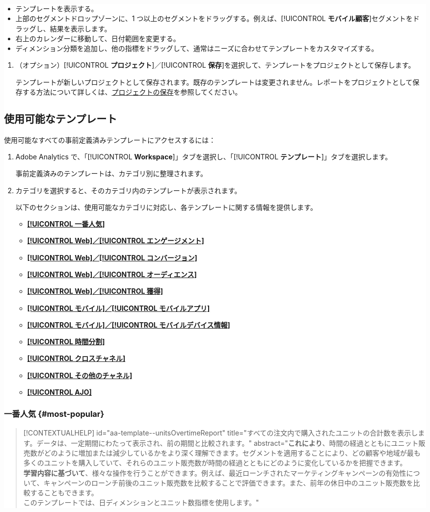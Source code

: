    * テンプレートを表示する。
   * 上部のセグメントドロップゾーンに、1 つ以上のセグメントをドラッグする。例えば、[!UICONTROL **モバイル顧客**]&#x200B;セグメントをドラッグし、結果を表示します。
   * 右上のカレンダーに移動して、日付範囲を変更する。
   * ディメンション分類を追加し、他の指標をドラッグして、通常はニーズに合わせてテンプレートをカスタマイズする。

1. （オプション）[!UICONTROL **プロジェクト**]／[!UICONTROL **保存**]&#x200B;を選択して、テンプレートをプロジェクトとして保存します。

   テンプレートが新しいプロジェクトとして保存されます。既存のテンプレートは変更されません。レポートをプロジェクトとして保存する方法について詳しくは、[プロジェクトの保存](/help/analysis-workspace/build-workspace-project/save-projects.md)を参照してください。

## 使用可能なテンプレート

使用可能なすべての事前定義済みテンプレートにアクセスするには：

1. Adobe Analytics で、「[!UICONTROL **Workspace**]」タブを選択し、「[!UICONTROL **テンプレート**]」タブを選択します。

   事前定義済みのテンプレートは、カテゴリ別に整理されます。

   

1. カテゴリを選択すると、そのカテゴリ内のテンプレートが表示されます。

   以下のセクションは、使用可能なカテゴリに対応し、各テンプレートに関する情報を提供します。

   * **[[!UICONTROL 一番人気]](#most-popular)**

   * **[[!UICONTROL Web]**／**[!UICONTROL エンゲージメント]](#engagement)**

   * **[[!UICONTROL Web]**／**[!UICONTROL コンバージョン]](#web-conversion)**

   * **[[!UICONTROL Web]**／**[!UICONTROL オーディエンス]](#web-audience)**

   * **[[!UICONTROL Web]**／**[!UICONTROL 獲得]](#web-acquisition)**

   * **[[!UICONTROL モバイル]**／**[!UICONTROL モバイルアプリ]](#mobile-mobile-app)**

   * **[[!UICONTROL モバイル]**／**[!UICONTROL モバイルデバイス情報]](#mobile-mobile-device-information)**

   * **[[!UICONTROL 時間分割]](#time-parting)**

   * **[[!UICONTROL クロスチャネル]](#cross-channel)**

   * **[[!UICONTROL その他のチャネル]](#other-channels)**

   * **[[!UICONTROL AJO]](#ajo)**

### 一番人気 {#most-popular}





>[!CONTEXTUALHELP]
>id="aa-template--unitsOvertimeReport"
>title="すべての注文内で購入されたユニットの合計数を表示します。データは、一定期間にわたって表示され、前の期間と比較されます。"
>abstract="**これにより**、時間の経過とともにユニット販売数がどのように増加または減少しているかをより深く理解できます。セグメントを適用することにより、どの顧客や地域が最も多くのユニットを購入していて、それらのユニット販売数が時間の経過とともにどのように変化しているかを把握できます。<br/>**学習内容に基づいて**、様々な操作を行うことができます。例えば、最近ローンチされたマーケティングキャンペーンの有効性について、キャンペーンのローンチ前後のユニット販売数を比較することで評価できます。また、前年の休日中のユニット販売数を比較することもできます。<br/>このテンプレートでは、日ディメンションとユニット数指標を使用します。"



